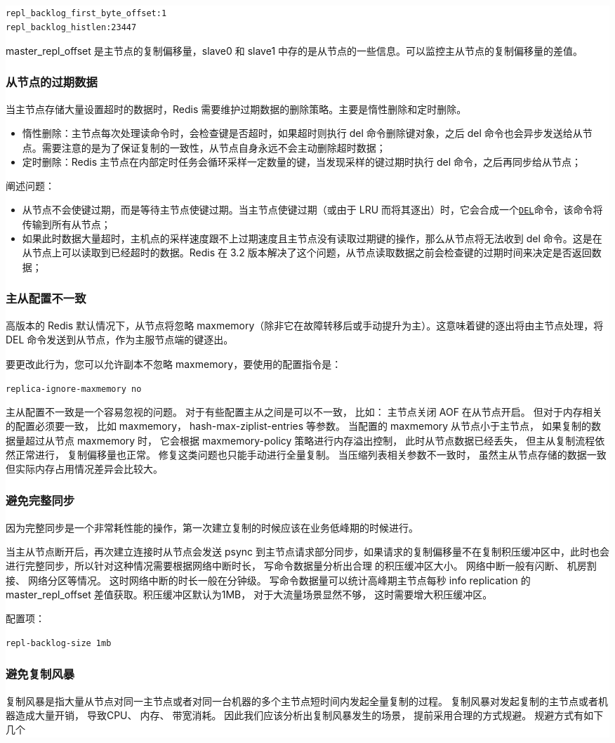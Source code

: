 ```properties
repl_backlog_first_byte_offset:1
repl_backlog_histlen:23447
```

master_repl_offset 是主节点的复制偏移量，slave0 和 slave1 中存的是从节点的一些信息。可以监控主从节点的复制偏移量的差值。 

### 从节点的过期数据

当主节点存储大量设置超时的数据时，Redis 需要维护过期数据的删除策略。主要是惰性删除和定时删除。

- 惰性删除：主节点每次处理读命令时，会检查键是否超时，如果超时则执行 del 命令删除键对象，之后 del 命令也会异步发送给从节点。需要注意的是为了保证复制的一致性，从节点自身永远不会主动删除超时数据；
- 定时删除：Redis 主节点在内部定时任务会循环采样一定数量的键，当发现采样的键过期时执行 del 命令，之后再同步给从节点；

阐述问题：

- 从节点不会使键过期，而是等待主节点使键过期。当主节点使键过期（或由于 LRU 而将其逐出）时，它会合成一个[`DEL`](https://redis.io/commands/del)命令，该命令将传输到所有从节点；
- 如果此时数据大量超时，主机点的采样速度跟不上过期速度且主节点没有读取过期键的操作，那么从节点将无法收到 del 命令。这是在从节点上可以读取到已经超时的数据。Redis 在 3.2 版本解决了这个问题，从节点读取数据之前会检查键的过期时间来决定是否返回数据；

### 主从配置不一致

高版本的 Redis 默认情况下，从节点将忽略 maxmemory（除非它在故障转移后或手动提升为主）。这意味着键的逐出将由主节点处理，将 DEL 命令发送到从节点，作为主服节点端的键逐出。

要更改此行为，您可以允许副本不忽略 maxmemory，要使用的配置指令是：

```
replica-ignore-maxmemory no
```



主从配置不一致是一个容易忽视的问题。 对于有些配置主从之间是可以不一致， 比如： 主节点关闭 AOF 在从节点开启。 但对于内存相关的配置必须要一致， 比如 maxmemory， hash-max-ziplist-entries 等参数。 当配置的 maxmemory 从节点小于主节点， 如果复制的数据量超过从节点 maxmemory 时， 它会根据 maxmemory-policy 策略进行内存溢出控制， 此时从节点数据已经丢失， 但主从复制流程依然正常进行， 复制偏移量也正常。 修复这类问题也只能手动进行全量复制。 当压缩列表相关参数不一致时， 虽然主从节点存储的数据一致但实际内存占用情况差异会比较大。 

### 避免完整同步

因为完整同步是一个非常耗性能的操作，第一次建立复制的时候应该在业务低峰期的时候进行。

当主从节点断开后，再次建立连接时从节点会发送 psync 到主节点请求部分同步，如果请求的复制偏移量不在复制积压缓冲区中，此时也会进行完整同步，所以针对这种情况需要根据网络中断时长， 写命令数据量分析出合理
的积压缓冲区大小。 网络中断一般有闪断、 机房割接、 网络分区等情况。 这时网络中断的时长一般在分钟级。 写命令数据量可以统计高峰期主节点每秒 info replication 的 master_repl_offset 差值获取。积压缓冲区默认为1MB， 对于大流量场景显然不够， 这时需要增大积压缓冲区。

配置项：

```
repl-backlog-size 1mb
```

###  避免复制风暴

复制风暴是指大量从节点对同一主节点或者对同一台机器的多个主节点短时间内发起全量复制的过程。 复制风暴对发起复制的主节点或者机器造成大量开销， 导致CPU、 内存、 带宽消耗。 因此我们应该分析出复制风暴发生的场景， 提前采用合理的方式规避。 规避方式有如下几个
